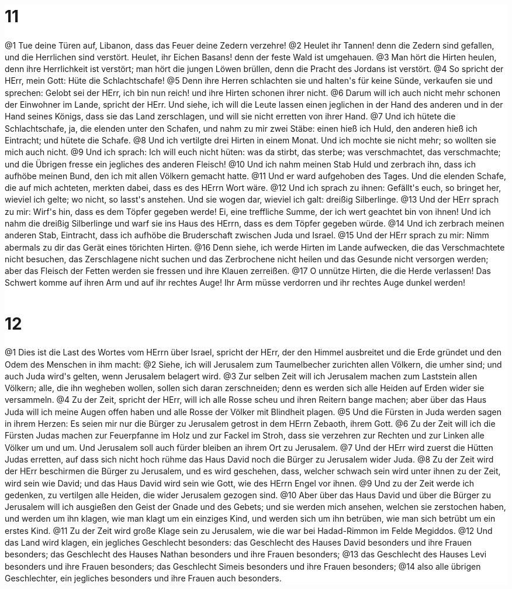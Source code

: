 # 11
@1 Tue deine Türen auf, Libanon, dass das Feuer deine Zedern verzehre! @2 Heulet ihr Tannen! denn die Zedern sind gefallen, und die Herrlichen sind verstört. Heulet, ihr Eichen Basans! denn der feste Wald ist umgehauen. @3 Man hört die Hirten heulen, denn ihre Herrlichkeit ist verstört; man hört die jungen Löwen brüllen, denn die Pracht des Jordans ist verstört. @4 So spricht der HErr, mein Gott: Hüte die Schlachtschafe! @5 Denn ihre Herren schlachten sie und halten's für keine Sünde, verkaufen sie und sprechen: Gelobt sei der HErr, ich bin nun reich! und ihre Hirten schonen ihrer nicht. @6 Darum will ich auch nicht mehr schonen der Einwohner im Lande, spricht der HErr. Und siehe, ich will die Leute lassen einen jeglichen in der Hand des anderen und in der Hand seines Königs, dass sie das Land zerschlagen, und will sie nicht erretten von ihrer Hand. @7 Und ich hütete die Schlachtschafe, ja, die elenden unter den Schafen, und nahm zu mir zwei Stäbe: einen hieß ich Huld, den anderen hieß ich Eintracht; und hütete die Schafe. @8 Und ich vertilgte drei Hirten in einem Monat. Und ich mochte sie nicht mehr; so wollten sie mich auch nicht. @9 Und ich sprach: Ich will euch nicht hüten: was da stirbt, das sterbe; was verschmachtet, das verschmachte; und die Übrigen fresse ein jegliches des anderen Fleisch! @10 Und ich nahm meinen Stab Huld und zerbrach ihn, dass ich aufhöbe meinen Bund, den ich mit allen Völkern gemacht hatte. @11 Und er ward aufgehoben des Tages. Und die elenden Schafe, die auf mich achteten, merkten dabei, dass es des HErrn Wort wäre. @12 Und ich sprach zu ihnen: Gefällt's euch, so bringet her, wieviel ich gelte; wo nicht, so lasst's anstehen. Und sie wogen dar, wieviel ich galt: dreißig Silberlinge. @13 Und der HErr sprach zu mir: Wirf's hin, dass es dem Töpfer gegeben werde! Ei, eine treffliche Summe, der ich wert geachtet bin von ihnen! Und ich nahm die dreißig Silberlinge und warf sie ins Haus des HErrn, dass es dem Töpfer gegeben würde. @14 Und ich zerbrach meinen anderen Stab, Eintracht, dass ich aufhöbe die Bruderschaft zwischen Juda und Israel. @15 Und der HErr sprach zu mir: Nimm abermals zu dir das Gerät eines törichten Hirten. @16 Denn siehe, ich werde Hirten im Lande aufwecken, die das Verschmachtete nicht besuchen, das Zerschlagene nicht suchen und das Zerbrochene nicht heilen und das Gesunde nicht versorgen werden; aber das Fleisch der Fetten werden sie fressen und ihre Klauen zerreißen. @17 O unnütze Hirten, die die Herde verlassen! Das Schwert komme auf ihren Arm und auf ihr rechtes Auge! Ihr Arm müsse verdorren und ihr rechtes Auge dunkel werden!

# 12
@1 Dies ist die Last des Wortes vom HErrn über Israel, spricht der HErr, der den Himmel ausbreitet und die Erde gründet und den Odem des Menschen in ihm macht: @2 Siehe, ich will Jerusalem zum Taumelbecher zurichten allen Völkern, die umher sind; und auch Juda wird's gelten, wenn Jerusalem belagert wird. @3 Zur selben Zeit will ich Jerusalem machen zum Laststein allen Völkern; alle, die ihn wegheben wollen, sollen sich daran zerschneiden; denn es werden sich alle Heiden auf Erden wider sie versammeln. @4 Zu der Zeit, spricht der HErr, will ich alle Rosse scheu und ihren Reitern bange machen; aber über das Haus Juda will ich meine Augen offen haben und alle Rosse der Völker mit Blindheit plagen. @5 Und die Fürsten in Juda werden sagen in ihrem Herzen: Es seien mir nur die Bürger zu Jerusalem getrost in dem HErrn Zebaoth, ihrem Gott. @6 Zu der Zeit will ich die Fürsten Judas machen zur Feuerpfanne im Holz und zur Fackel im Stroh, dass sie verzehren zur Rechten und zur Linken alle Völker um und um. Und Jerusalem soll auch fürder bleiben an ihrem Ort zu Jerusalem. @7 Und der HErr wird zuerst die Hütten Judas erretten, auf dass sich nicht hoch rühme das Haus David noch die Bürger zu Jerusalem wider Juda. @8 Zu der Zeit wird der HErr beschirmen die Bürger zu Jerusalem, und es wird geschehen, dass, welcher schwach sein wird unter ihnen zu der Zeit, wird sein wie David; und das Haus David wird sein wie Gott, wie des HErrn Engel vor ihnen. @9 Und zu der Zeit werde ich gedenken, zu vertilgen alle Heiden, die wider Jerusalem gezogen sind. @10 Aber über das Haus David und über die Bürger zu Jerusalem will ich ausgießen den Geist der Gnade und des Gebets; und sie werden mich ansehen, welchen sie zerstochen haben, und werden um ihn klagen, wie man klagt um ein einziges Kind, und werden sich um ihn betrüben, wie man sich betrübt um ein erstes Kind. @11 Zu der Zeit wird große Klage sein zu Jerusalem, wie die war bei Hadad-Rimmon im Felde Megiddos. @12 Und das Land wird klagen, ein jegliches Geschlecht besonders: das Geschlecht des Hauses David besonders und ihre Frauen besonders; das Geschlecht des Hauses Nathan besonders und ihre Frauen besonders; @13 das Geschlecht des Hauses Levi besonders und ihre Frauen besonders; das Geschlecht Simeis besonders und ihre Frauen besonders; @14 also alle übrigen Geschlechter, ein jegliches besonders und ihre Frauen auch besonders.
